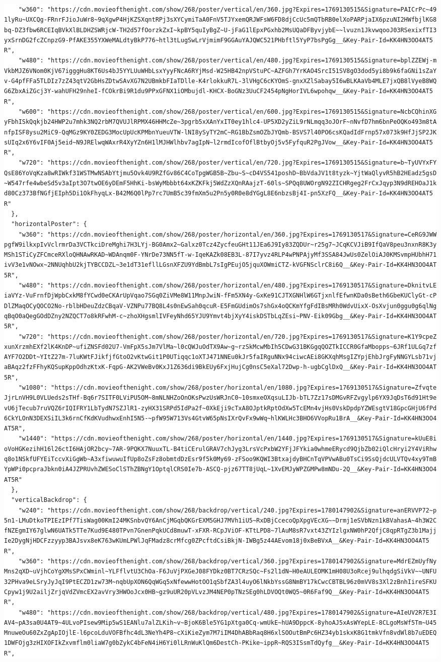         "w360": "https://cdn.movieofthenight.com/show/268/poster/vertical/en/360.jpg?Expires=1769130515&Signature=PAICrPc~491lyRu~UXCQg-FRnrFJioJuWr8~9qXgwP4HjKZSXqntRPj3sXYCymiTaA0FnV5TJYxemQRJWFsW6FD8djCcUc5mQTbRB0elXoPARPjaIX6pzuNI2HWfbjlKG8bq-DZ3fbw6RCEIqBVkXlBLDHZSWRjcW-TH2d57fOorzkZxI~kpBY5quIyBgZ~U-jFaG1lEpxPGxhb2MsUQaDFByvjybE~~lvuzn1JkvwqooJ03RSexixfTI3yxSrnDG2fcZCnpzG9-PfAKE355YXWeMALdtyBkP776~htl3tLugSwLrVjmimF9GGAuYAJQWC521PHbftl5YyP7bsPgGg__&Key-Pair-Id=KK4HN3OO4AT5R",
        "w480": "https://cdn.movieofthenight.com/show/268/poster/vertical/en/480.jpg?Expires=1769130515&Signature=bplZZEWj-mVkbMJZ6VNom0KjV67igggHu8KT6Us4bJ5YYLUuWHbLsxYyyFNcA6RYjMsd-W25HB42npVStuPC~AZFGh7YrKAO4SrcI51SV8gO3dod5yi8b9k6faGNi1sZaYv-G4pfFFa5TLDIz7zZ43qtV2GbHsZDtwSAvXG7N2UBmkbFIaTDlle-K4rlokkuR7L-3lVHgC6cKYOmS-gnxXZlSabay5I6wBLKAaVb4MLE7jxQB8lVyeB8WQG6ZbxAiZGcj3Y-wahUFH29nheI-fCOkrBi9R1du9PPxGFNX1iOMbujdl-KHCX-BoGNz3UuCF2454pNgHorIVL6wpohqw__&Key-Pair-Id=KK4HN3OO4AT5R",
        "w600": "https://cdn.movieofthenight.com/show/268/poster/vertical/en/600.jpg?Expires=1769130515&Signature=NcbCQhinXGyFbhISkQqkjb24HWP2u7mhk3NQ2rbM7QVUJlRPMX46HHMcZe~3pgrb5xXAnYxIT0ey1hlc4-UP5XD2yZiL9rNLmqq3oJOrF~nNvfD7hm6bnPeOQKo493m8tAnfpISF8ysu2MiC9-QqMGz9KY0ZEDG3MocUpUcKPMbnYueuVTW-lNI8ySyTY2mC~RG1BbZsmOZbJYQmb-BSVS7l40PO6csKQadIdFrnp57x073k9HfJjSP2JKsUIq2x6Y6vIF0Aj5eid~N9JRElwqWAxrR4XyYZn6H1lMJHWlhbv7agIpN~l2rmdIcofOflBtbyOj5v5FyfquR2PgJVow__&Key-Pair-Id=KK4HN3OO4AT5R",
        "w720": "https://cdn.movieofthenight.com/show/268/poster/vertical/en/720.jpg?Expires=1769130515&Signature=b~TyUVYxFYQsE86YoVqKza8wRIWkf31WSTMwNSAbYtjmu5Ovk4U9RZfGv86C4CoTpgWGB5B~Zbu~S~cD4VS541poshD~BbVdaJV1t8tyzk~YjtWaQlyvR5hB2HEadz5gsD~W547rfe4wbeSd5v3aIpt3O7twOE6yDEmF5HhKi-bsWyMbbbt64xKZKFkj5WdZzXQnRAajzT-60ls~SPQq8UWOrgN92ZICHRgeg2FrCxJqyp3N9dREHOaJ1kd80Cz373BfNGfjEIph5Di1OkFhyqLx-B42M6Q0lPp7rc7UmB5c39fmXm5u2Pn5y0R0e8dYGgL8E6nbzsBj4I-pn5XzFQ__&Key-Pair-Id=KK4HN3OO4AT5R"
      },
      "horizontalPoster": {
        "w360": "https://cdn.movieofthenight.com/show/268/poster/horizontal/en/360.jpg?Expires=1769130517&Signature=CeRG9JWWpgfW9ilkxpIvVclrmrDa3VCTkciDreMghi7H3LYj-BG0Amx2~Galxz0Tcz4ZycfeuGHt11JEa6J9Iy83ZQDUr~r25g7~JCqKCVJiB9IfQaV8peu3nxnR8K3yMSh1STiCyZFCmceRXloQHNAwRKAD~WDAnqm0F-YNrDe73NN5fT-w-IqeKAZk08EB3L-87I7yvz4RLP4wPNPAjyMf3SSA84JwUs0ZelOiAJ0KMSvmpHUbhH71ivV3e1vNOwx~2NNUqhbU2kjTYBCCDZL~3e1dT31efllLGsnXFZU9YdBmbL7sIgPEujO5jquXOWmiCTZ-kVGFNSclrC8i6Q__&Key-Pair-Id=KK4HN3OO4AT5R",
        "w480": "https://cdn.movieofthenight.com/show/268/poster/horizontal/en/480.jpg?Expires=1769130517&Signature=DknitvLEiaVYz-VuFrnfDjWpbCxkM8fYCwd0eCKArUpVqao7SGq0ZiVMe8W11MnpJwiN-fFm5XN4y-GxKe91CJTXGNHlW6GTjxnlfEfwnKDa0sBeth6GbeKUClyGt-cPDlZMaqOCyQOCO2No-rblbHDeuZdzCBqaV-VZNPu77BQ8L4s0nEwSah0qcuR-E5FmGUdimOs7shGx4oQCKmYfgFdIBsMRh0WdvUixX-OsXvjun0ggu0g6qlNgqBqO0aQegGOdDZny2NZQCT7o8kRFwhM-c~zhoXHgsmlIVFeyNhd65YJU9Ymvt4bjXyY4iskDSTbLqZEsi~PNV-Eik09Gbg__&Key-Pair-Id=KK4HN3OO4AT5R",
        "w720": "https://cdn.movieofthenight.com/show/268/poster/horizontal/en/720.jpg?Expires=1769130517&Signature=K1Y9cpeZxunXrzmhEXf2lK4KnDP~ufiZNSFd02U7-VmFpX5sJm7VlMa~l0cQWJuOdTX9Aw~g~rzSkMcwMbIh5CDwG31BKGgqQOZTkICCR0GfaMbopps~6JRf1ULGq7zfAYF7O2DDt~YItZ27m-7luKWtFJikfjfGtoO2vKtwGit1P0UTiqqc1oXTJ471NNEu0kJr5faIRguNNx94ciwcAEi8GKXqhMsgIZYpjEhbJrgFyNNGYLsb71vjaBAqz2fzFFhyKQSupKppOdhzKtxK-FqpG-AK2VWeBv0KxJ1Z636di9BkEUy6FxjHujCg0nsC5eXal72Dwp-h-ugbCglDxQ__&Key-Pair-Id=KK4HN3OO4AT5R",
        "w1080": "https://cdn.movieofthenight.com/show/268/poster/horizontal/en/1080.jpg?Expires=1769130517&Signature=ZfvqteJjrLnVH9L0VLUeds2sTHf-Bq6r7SITF0LViPU5OM~8mNLNHZoOnOKsPwzUsWRJnC0~10smxeOXqsuLIJb-bTL7Zz17sDMGvRFZvgylp6YX9JqDsT6d91Ht9evU6jTecub7ruVQZ6rIQIFRY1LbTydN7SZJlR1-zyHX31SRPd5IdPa2f~0XkEji9cTxA8OJptkRptOdXw5TcEMn4vjHs0VskDpdpYZWEsgtV18GpcGHjU6fPd6CkYLOnN3DEXSiIL3k6rnCfKdKVudhwxEnhI5N5-~pfW95W713Vs4GtvW65pNsIXrQvFx9wWq~hlKWLHc3BHO6VVopRu1BrA__&Key-Pair-Id=KK4HN3OO4AT5R",
        "w1440": "https://cdn.movieofthenight.com/show/268/poster/horizontal/en/1440.jpg?Expires=1769130517&Signature=kUuE8ioVoHGKezihH16l26ctI6HAjOR2bcy~7AR-9PQKX7NuuxTL-B4tiCErulGRAV7chJyg3LrsVcPxbW2YFjJFYkia0whmeERycd9QjbZb02iQlcHryi2Y4ViRhwq8o1NSkfUFYEiTccvXiGgWb~A3xfiwuwuIfUp8oZsFz8obmtdDzEsr9f5k0My69-zFSoo9KQWI3BtxajdyBHCnTqVPVwABu0TsCi9SsQjdcULVTQv4xy9TmBYpWPi0pcpraJbkn0iA4JZPRUvhZWESoClSThZBNgY1OptqlCRS0Ie7b-ASCQ-pjz67TT8jUqL~1XvEMJyWPZGMPw8mNDu-2Q__&Key-Pair-Id=KK4HN3OO4AT5R"
      },
      "verticalBackdrop": {
        "w240": "https://cdn.movieofthenight.com/show/268/backdrop/vertical/240.jpg?Expires=1780147902&Signature=anERVVP72~p5n1-LMuDtkoTPIEzIPf7TisWag00KmI24MKSnbvQY6AnCjMGqbQKGrEXM5GHJ7MVh1iU5~RxDBjCcecoQpXpgVEcXG~~Drmj1eSVbNzn1kBVahasA~4h3W2CfNZEgmIY67glwN6UATk5TTe7Kud9E480TPvn7GnenPqkUCd8muwT-xFXR-RCpJViOF-KTtLPD8~7lAuM8sR7vxt43ZYIzlgxNW0hP2QfjC8qpRTgZ3b1MajjIe2DygNjHDCFzzyyp3BAJsvx8eK763wKUmLPWlJqFMadz8crMfcg0ZPcftdCsiBkjN-IWBg5z44AEvom18j0xBeBVxA__&Key-Pair-Id=KK4HN3OO4AT5R",
        "w360": "https://cdn.movieofthenight.com/show/268/backdrop/vertical/360.jpg?Expires=1780147902&Signature=MdrEZmUyfNyMns2qXD~uVjhCoYgXMsSPxCWminl~YLFflvtU3ChOa-F6JuVjPXGeJ08FYDkz0BT7CRzSQc~Fs2l1dN~H0eAULEOMK1mH08U3oRcej9ulhqdgSiVkV~~UNFU32PHva9eLSryJyJqI9PtECZD1zw73M~nqbUpXON6QqWGq5xNfewwHotOO1qSbfZA3l4uyO6lNkbYssG8NmBY17kCwcCBTBL96z0mVV8s3Xl2zBnhIireSFKUCpyw1j9U2ailjZrjqVdZVmcEX2avVry3HWOoJcx0HB~gz9uUR20pVLvzJM4NEP0pTNzSEg0hLDVOQt0WQ5~0R6Faf9Q__&Key-Pair-Id=KK4HN3OO4AT5R",
        "w480": "https://cdn.movieofthenight.com/show/268/backdrop/vertical/480.jpg?Expires=1780147902&Signature=AIeUV2R7E3IAV4~pA3sa0U4AT9~4ULvoPIsew9Mip5wS1EANlu7alZLKih~v~BjoK6Ble5YG1pXtga0Cq-wmUkE~hUA9DppcK-8yhoAJ5xAsWYepLE-8CLgoMsWf5Tm~U45MnuweOu60ZxZgApIOjlE-l6pcoLduVOFBfhc4dL3NeYh4P8~cXiKieZym7M7iIM4DhABbRaq8H6xlSOOutBmPc6HZ34yb1skxK8G1tmkVfn8vdWl8b7uEDEQ1DWFOjg3zHIXOFIkZxvmflm0liaW7g0bZykC4bFeN4iH6Yi0lLRnWuKlQm6DestCh-PKike~ippR~RQS3ISsmTdQyfg__&Key-Pair-Id=KK4HN3OO4AT5R",